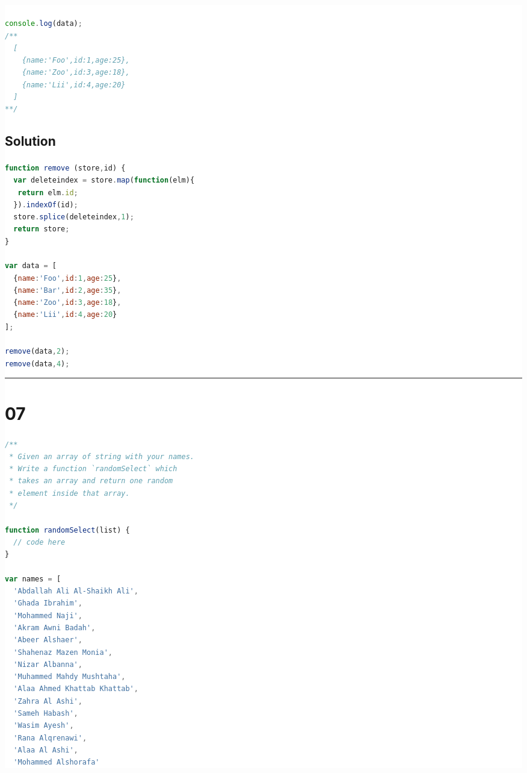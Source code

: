 ```js

console.log(data);
/**
  [
    {name:'Foo',id:1,age:25},
    {name:'Zoo',id:3,age:18},
    {name:'Lii',id:4,age:20}
  ]
**/
```

## Solution
```js
function remove (store,id) {
  var deleteindex = store.map(function(elm){
   return elm.id;
  }).indexOf(id);
  store.splice(deleteindex,1);
  return store;
}

var data = [
  {name:'Foo',id:1,age:25},
  {name:'Bar',id:2,age:35},
  {name:'Zoo',id:3,age:18},
  {name:'Lii',id:4,age:20}
];

remove(data,2);
remove(data,4);
```
------------
# 07

```js
/**
 * Given an array of string with your names.
 * Write a function `randomSelect` which
 * takes an array and return one random
 * element inside that array.
 */

function randomSelect(list) {
  // code here
}

var names = [
  'Abdallah Ali Al-Shaikh Ali',
  'Ghada Ibrahim',
  'Mohammed Naji',
  'Akram Awni Badah',
  'Abeer Alshaer',
  'Shahenaz Mazen Monia',
  'Nizar Albanna',
  'Muhammed Mahdy Mushtaha',
  'Alaa Ahmed Khattab Khattab',
  'Zahra Al Ashi',
  'Sameh Habash',
  'Wasim Ayesh',
  'Rana Alqrenawi',
  'Alaa Al Ashi',
  'Mohammed Alshorafa'
```